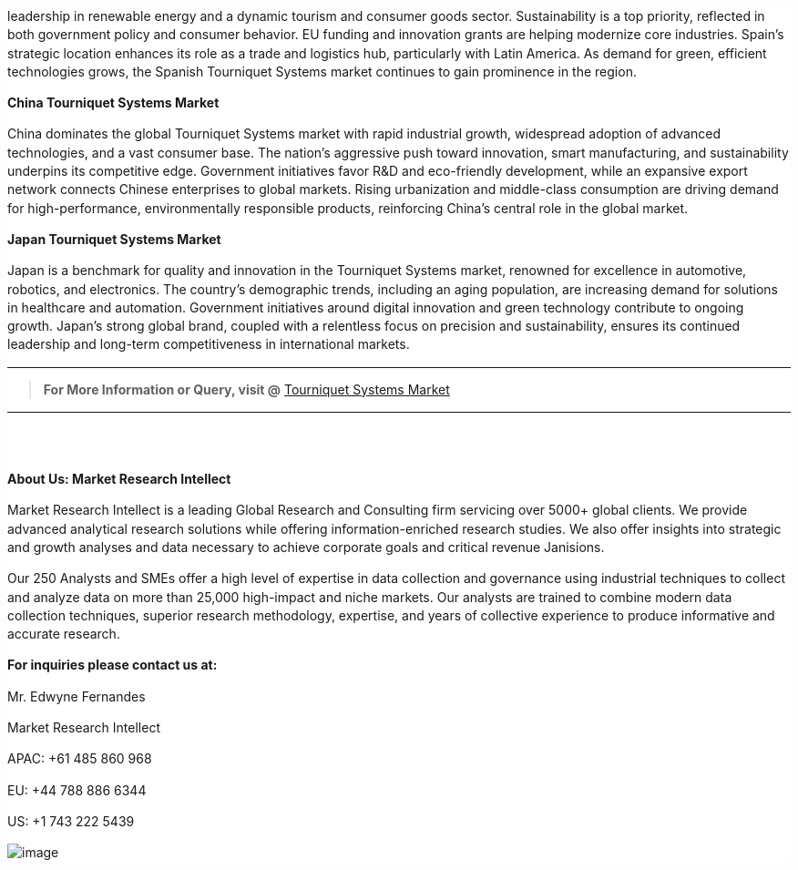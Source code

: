 leadership in renewable energy and a dynamic tourism and consumer goods sector. Sustainability is a top priority, reflected in both government policy and consumer behavior. EU funding and innovation grants are helping modernize core industries. Spain&rsquo;s strategic location enhances its role as a trade and logistics hub, particularly with Latin America. As demand for green, efficient technologies grows, the Spanish Tourniquet Systems market continues to gain prominence in the region.</p><p class="" data-start="4977" data-end="5589"><strong data-start="4977" data-end="4998">China Tourniquet Systems Market</strong></p><p class="" data-start="4977" data-end="5589">China dominates the global Tourniquet Systems market with rapid industrial growth, widespread adoption of advanced technologies, and a vast consumer base. The nation&rsquo;s aggressive push toward innovation, smart manufacturing, and sustainability underpins its competitive edge. Government initiatives favor R&amp;D and eco-friendly development, while an expansive export network connects Chinese enterprises to global markets. Rising urbanization and middle-class consumption are driving demand for high-performance, environmentally responsible products, reinforcing China&rsquo;s central role in the global market.</p><p class="" data-start="5591" data-end="6162"><strong data-start="5591" data-end="5612">Japan Tourniquet Systems Market</strong></p><p class="" data-start="5591" data-end="6162">Japan is a benchmark for quality and innovation in the Tourniquet Systems market, renowned for excellence in automotive, robotics, and electronics. The country&rsquo;s demographic trends, including an aging population, are increasing demand for solutions in healthcare and automation. Government initiatives around digital innovation and green technology contribute to ongoing growth. Japan&rsquo;s strong global brand, coupled with a relentless focus on precision and sustainability, ensures its continued leadership and long-term competitiveness in international markets.</p><hr /><blockquote><p><span class="font-[700]"><strong>For More Information or Query, visit&nbsp;@</strong>&nbsp;</span><span class="font-[700]"><a href="https://www.marketresearchintellect.com/product/global-tourniquet-systems-market-size-and-forecast/?utm_source=Linkedin&utm_medium=041" target="_blank" data-tracking-control-name="article-ssr-frontend-pulse_little-text-block" data-tracking-will-navigate="" data-test-link="">Tourniquet Systems Market</a></span></p></blockquote><hr /><h3>&nbsp;</h3><p><strong><span class="font-[700]">About Us: Market Research Intellect</span></strong></p><p><span class="">Market Research Intellect is a leading Global Research and Consulting firm servicing over 5000+ global clients. We provide advanced analytical research solutions while offering information-enriched research studies.&nbsp;</span>We also offer insights into strategic and growth analyses and data necessary to achieve corporate goals and critical revenue Janisions.</p><p><span class="">Our 250 Analysts and SMEs offer a high level of expertise in data collection and governance using industrial techniques to collect and analyze data on more than 25,000 high-impact and niche markets. Our analysts are trained to combine modern data collection techniques, superior research methodology, expertise, and years of collective experience to produce informative and accurate research.</span></p><p><strong>For inquiries please contact us at:</strong></p><p>Mr. Edwyne Fernandes</p><p>Market Research Intellect</p><p>APAC: +61 485 860 968</p><p>EU: +44 788 886 6344</p><p>US: +1 743 222 5439</p>
![image](https://github.com/user-attachments/assets/fb8d7887-1ea9-4f5c-93b1-8e06c3f1f145)
